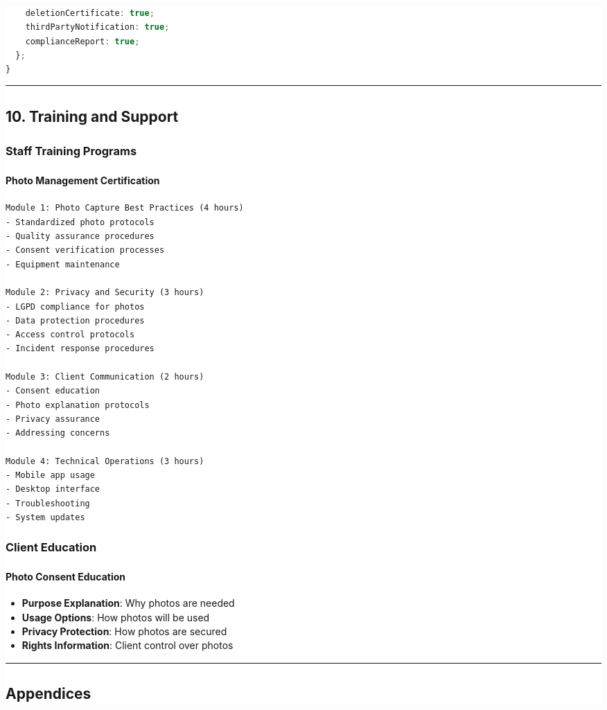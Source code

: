 ```typescript
    deletionCertificate: true;
    thirdPartyNotification: true;
    complianceReport: true;
  };
}
```

---

## 10. Training and Support

### Staff Training Programs

#### Photo Management Certification
```
Module 1: Photo Capture Best Practices (4 hours)
- Standardized photo protocols
- Quality assurance procedures
- Consent verification processes
- Equipment maintenance

Module 2: Privacy and Security (3 hours)
- LGPD compliance for photos
- Data protection procedures
- Access control protocols
- Incident response procedures

Module 3: Client Communication (2 hours)
- Consent education
- Photo explanation protocols
- Privacy assurance
- Addressing concerns

Module 4: Technical Operations (3 hours)
- Mobile app usage
- Desktop interface
- Troubleshooting
- System updates
```

### Client Education

#### Photo Consent Education
- **Purpose Explanation**: Why photos are needed
- **Usage Options**: How photos will be used
- **Privacy Protection**: How photos are secured
- **Rights Information**: Client control over photos

---

## Appendices

